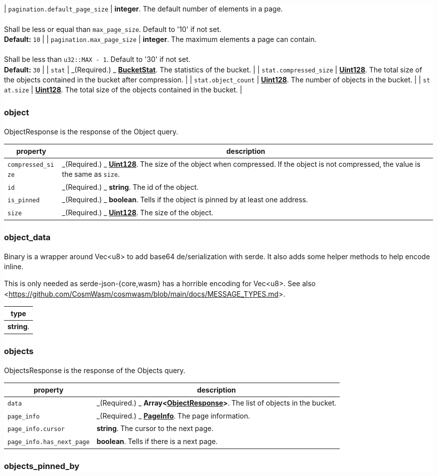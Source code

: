 | `pagination.default_page_size` | **integer**. The default number of elements in a page.<br /><br />Shall be less or equal than `max_page_size`. Default to '10' if not set.<br />**Default:** `10`                                                                                                                          |
| `pagination.max_page_size`     | **integer**. The maximum elements a page can contain.<br /><br />Shall be less than `u32::MAX - 1`. Default to '30' if not set.<br />**Default:** `30`                                                                                                                                     |
| `stat`                         | _(Required.) _ **[BucketStat](#bucketstat)**. The statistics of the bucket.                                                                                                                                                                                                                |
| `stat.compressed_size`         | **[Uint128](#uint128)**. The total size of the objects contained in the bucket after compression.                                                                                                                                                                                          |
| `stat.object_count`            | **[Uint128](#uint128)**. The number of objects in the bucket.                                                                                                                                                                                                                              |
| `stat.size`                    | **[Uint128](#uint128)**. The total size of the objects contained in the bucket.                                                                                                                                                                                                            |

### object

ObjectResponse is the response of the Object query.

| property          | description                                                                                                                                       |
| ----------------- | ------------------------------------------------------------------------------------------------------------------------------------------------- |
| `compressed_size` | _(Required.) _ **[Uint128](#uint128)**. The size of the object when compressed. If the object is not compressed, the value is the same as `size`. |
| `id`              | _(Required.) _ **string**. The id of the object.                                                                                                  |
| `is_pinned`       | _(Required.) _ **boolean**. Tells if the object is pinned by at least one address.                                                                |
| `size`            | _(Required.) _ **[Uint128](#uint128)**. The size of the object.                                                                                   |

### object_data

Binary is a wrapper around Vec&lt;u8&gt; to add base64 de/serialization with serde. It also adds some helper methods to help encode inline.

This is only needed as serde-json-\{core,wasm\} has a horrible encoding for Vec&lt;u8&gt;. See also &lt;https://github.com/CosmWasm/cosmwasm/blob/main/docs/MESSAGE_TYPES.md&gt;.

| type        |
| ----------- |
| **string**. |

### objects

ObjectsResponse is the response of the Objects query.

| property                  | description                                                                                           |
| ------------------------- | ----------------------------------------------------------------------------------------------------- |
| `data`                    | _(Required.) _ **Array&lt;[ObjectResponse](#objectresponse)&gt;**. The list of objects in the bucket. |
| `page_info`               | _(Required.) _ **[PageInfo](#pageinfo)**. The page information.                                       |
| `page_info.cursor`        | **string**. The cursor to the next page.                                                              |
| `page_info.has_next_page` | **boolean**. Tells if there is a next page.                                                           |

### objects_pinned_by
